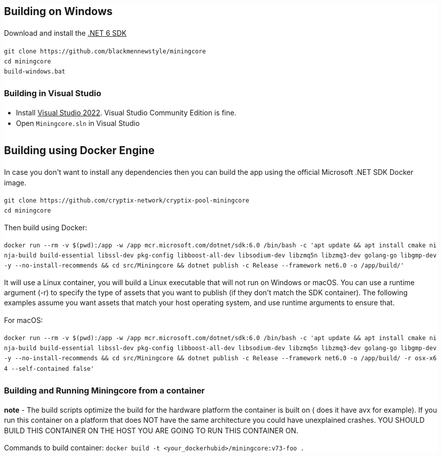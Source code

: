 ## Building on Windows

Download and install the [.NET 6 SDK](https://dotnet.microsoft.com/download/dotnet/6.0)

```dosbatch
git clone https://github.com/blackmennewstyle/miningcore
cd miningcore
build-windows.bat
```

### Building in Visual Studio

- Install [Visual Studio 2022](https://www.visualstudio.com/vs/). Visual Studio Community Edition is fine.
- Open `Miningcore.sln` in Visual Studio

## Building using Docker Engine
In case you don't want to install any dependencies then you can build the app using the official Microsoft .NET SDK Docker image.

```console
git clone https://github.com/cryptix-network/cryptix-pool-miningcore
cd miningcore
```
Then build using Docker:

```console
docker run --rm -v $(pwd):/app -w /app mcr.microsoft.com/dotnet/sdk:6.0 /bin/bash -c 'apt update && apt install cmake ninja-build build-essential libssl-dev pkg-config libboost-all-dev libsodium-dev libzmq5n libzmq3-dev golang-go libgmp-dev -y --no-install-recommends && cd src/Miningcore && dotnet publish -c Release --framework net6.0 -o /app/build/'
```
It will use a Linux container, you will build a Linux executable that will not run on Windows or macOS. You can use a runtime argument (-r) to specify the type of assets that you want to publish (if they don't match the SDK container). The following examples assume you want assets that match your host operating system, and use runtime arguments to ensure that.

For macOS:

```console
docker run --rm -v $(pwd):/app -w /app mcr.microsoft.com/dotnet/sdk:6.0 /bin/bash -c 'apt update && apt install cmake ninja-build build-essential libssl-dev pkg-config libboost-all-dev libsodium-dev libzmq5n libzmq3-dev golang-go libgmp-dev -y --no-install-recommends && cd src/Miningcore && dotnet publish -c Release --framework net6.0 -o /app/build/ -r osx-x64 --self-contained false'
```

### Building and Running Miningcore from a container

**note** - The build scripts optimize  the build for the hardware platform the container is built on ( does it have avx for example).  If you run this container on a platform that does NOT have the same architecture you could have unexplained crashes.  YOU SHOULD BUILD THIS CONTAINER ON THE HOST YOU ARE GOING TO RUN THIS CONTAINER ON.

Commands to build container: `docker build -t <your_dockerhubid>/miningcore:v73-foo .`
